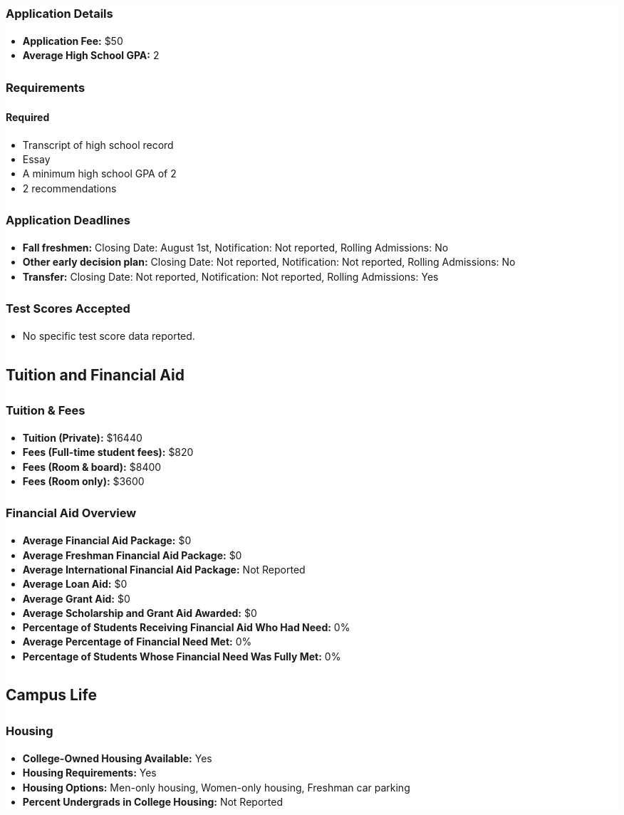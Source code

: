 ### Application Details

- **Application Fee:** $50
- **Average High School GPA:** 2

### Requirements

#### Required

- Transcript of high school record
- Essay
- A minimum high school GPA of 2
- 2 recommendations

### Application Deadlines

- **Fall freshmen:** Closing Date: August 1st, Notification: Not reported, Rolling Admissions: No
- **Other early decision plan:** Closing Date: Not reported, Notification: Not reported, Rolling Admissions: No
- **Transfer:** Closing Date: Not reported, Notification: Not reported, Rolling Admissions: Yes

### Test Scores Accepted

- No specific test score data reported.

## Tuition and Financial Aid

### Tuition & Fees

- **Tuition (Private):** $16440
- **Fees (Full-time student fees):** $820
- **Fees (Room & board):** $8400
- **Fees (Room only):** $3600

### Financial Aid Overview

- **Average Financial Aid Package:** $0
- **Average Freshman Financial Aid Package:** $0
- **Average International Financial Aid Package:** Not Reported
- **Average Loan Aid:** $0
- **Average Grant Aid:** $0
- **Average Scholarship and Grant Aid Awarded:** $0
- **Percentage of Students Receiving Financial Aid Who Had Need:** 0%
- **Average Percentage of Financial Need Met:** 0%
- **Percentage of Students Whose Financial Need Was Fully Met:** 0%

## Campus Life

### Housing

- **College-Owned Housing Available:** Yes
- **Housing Requirements:** Yes
- **Housing Options:** Men-only housing, Women-only housing, Freshman car parking
- **Percent Undergrads in College Housing:** Not Reported
